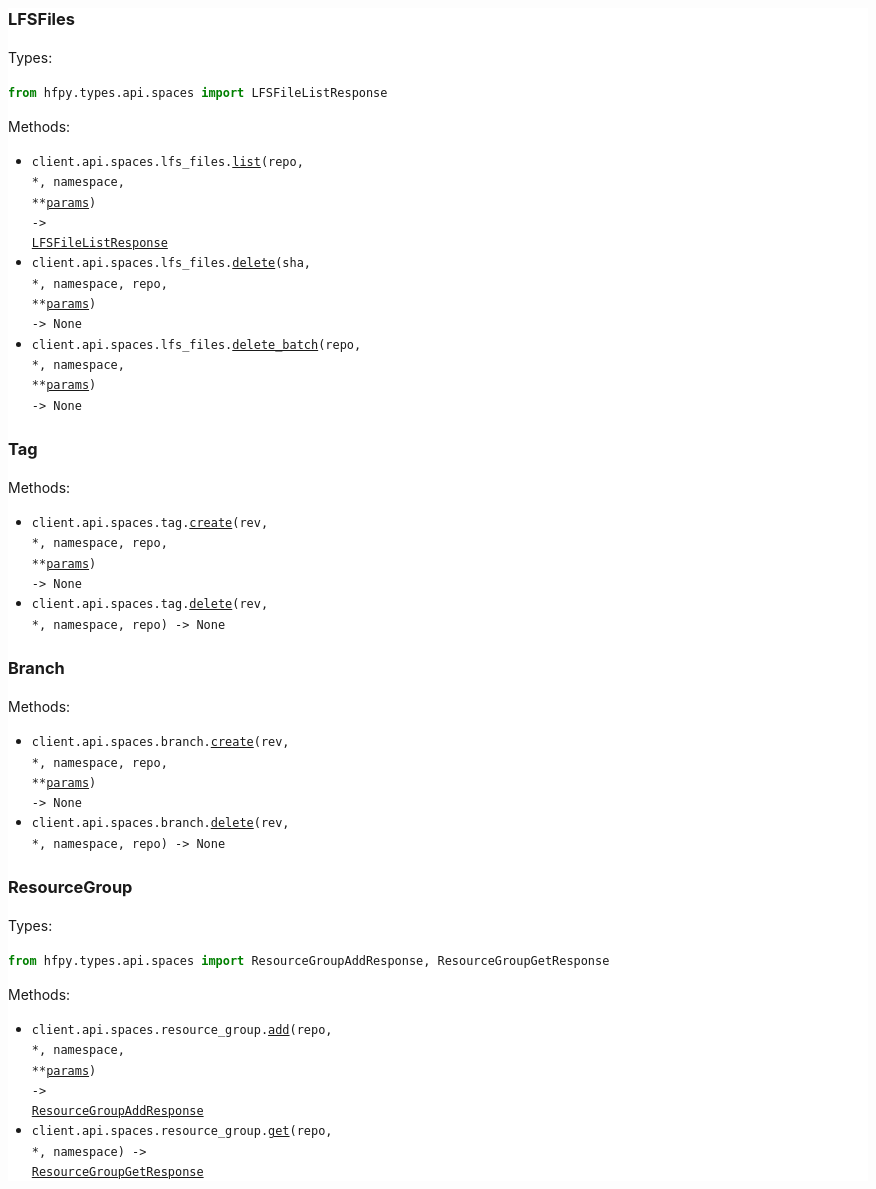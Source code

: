 ### LFSFiles

Types:

```python
from hfpy.types.api.spaces import LFSFileListResponse
```

Methods:

- <code title="get /api/spaces/{namespace}/{repo}/lfs-files">client.api.spaces.lfs_files.<a href="./src/hfpy/resources/api/spaces/lfs_files.py">list</a>(repo, \*, namespace, \*\*<a href="src/hfpy/types/api/spaces/lfs_file_list_params.py">params</a>) -> <a href="./src/hfpy/types/api/spaces/lfs_file_list_response.py">LFSFileListResponse</a></code>
- <code title="delete /api/spaces/{namespace}/{repo}/lfs-files/{sha}">client.api.spaces.lfs_files.<a href="./src/hfpy/resources/api/spaces/lfs_files.py">delete</a>(sha, \*, namespace, repo, \*\*<a href="src/hfpy/types/api/spaces/lfs_file_delete_params.py">params</a>) -> None</code>
- <code title="post /api/spaces/{namespace}/{repo}/lfs-files/batch">client.api.spaces.lfs_files.<a href="./src/hfpy/resources/api/spaces/lfs_files.py">delete_batch</a>(repo, \*, namespace, \*\*<a href="src/hfpy/types/api/spaces/lfs_file_delete_batch_params.py">params</a>) -> None</code>

### Tag

Methods:

- <code title="post /api/spaces/{namespace}/{repo}/tag/{rev}">client.api.spaces.tag.<a href="./src/hfpy/resources/api/spaces/tag.py">create</a>(rev, \*, namespace, repo, \*\*<a href="src/hfpy/types/api/spaces/tag_create_params.py">params</a>) -> None</code>
- <code title="delete /api/spaces/{namespace}/{repo}/tag/{rev}">client.api.spaces.tag.<a href="./src/hfpy/resources/api/spaces/tag.py">delete</a>(rev, \*, namespace, repo) -> None</code>

### Branch

Methods:

- <code title="post /api/spaces/{namespace}/{repo}/branch/{rev}">client.api.spaces.branch.<a href="./src/hfpy/resources/api/spaces/branch.py">create</a>(rev, \*, namespace, repo, \*\*<a href="src/hfpy/types/api/spaces/branch_create_params.py">params</a>) -> None</code>
- <code title="delete /api/spaces/{namespace}/{repo}/branch/{rev}">client.api.spaces.branch.<a href="./src/hfpy/resources/api/spaces/branch.py">delete</a>(rev, \*, namespace, repo) -> None</code>

### ResourceGroup

Types:

```python
from hfpy.types.api.spaces import ResourceGroupAddResponse, ResourceGroupGetResponse
```

Methods:

- <code title="post /api/spaces/{namespace}/{repo}/resource-group">client.api.spaces.resource_group.<a href="./src/hfpy/resources/api/spaces/resource_group.py">add</a>(repo, \*, namespace, \*\*<a href="src/hfpy/types/api/spaces/resource_group_add_params.py">params</a>) -> <a href="./src/hfpy/types/api/spaces/resource_group_add_response.py">ResourceGroupAddResponse</a></code>
- <code title="get /api/spaces/{namespace}/{repo}/resource-group">client.api.spaces.resource_group.<a href="./src/hfpy/resources/api/spaces/resource_group.py">get</a>(repo, \*, namespace) -> <a href="./src/hfpy/types/api/spaces/resource_group_get_response.py">ResourceGroupGetResponse</a></code>
